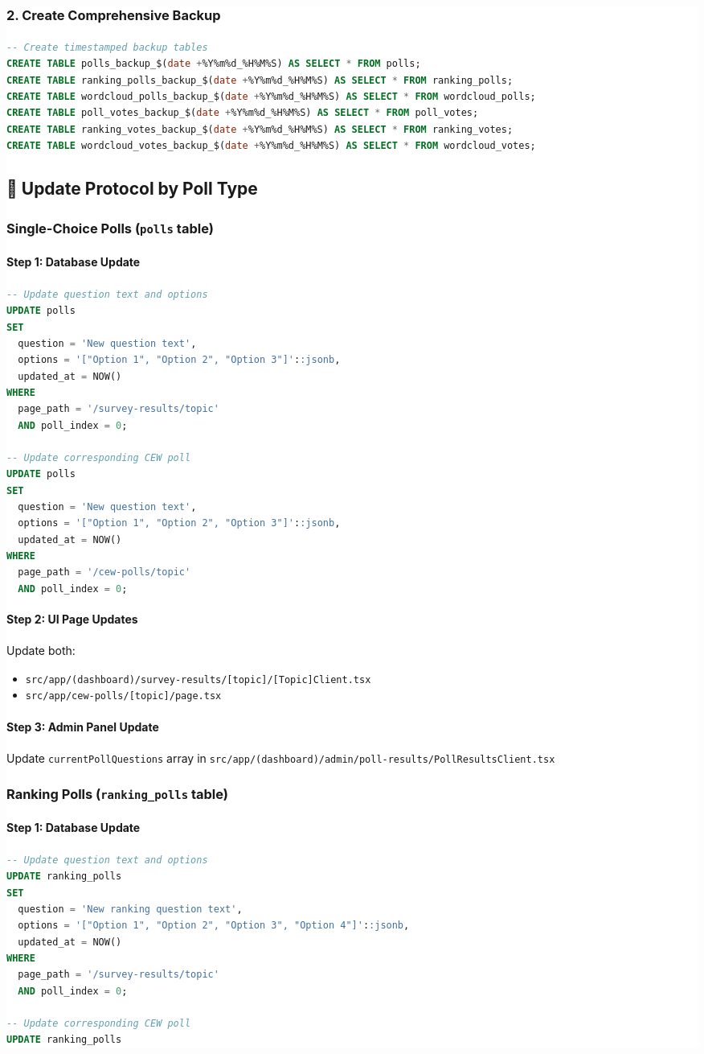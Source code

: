 ### **2. Create Comprehensive Backup**
```sql
-- Create timestamped backup tables
CREATE TABLE polls_backup_$(date +%Y%m%d_%H%M%S) AS SELECT * FROM polls;
CREATE TABLE ranking_polls_backup_$(date +%Y%m%d_%H%M%S) AS SELECT * FROM ranking_polls;
CREATE TABLE wordcloud_polls_backup_$(date +%Y%m%d_%H%M%S) AS SELECT * FROM wordcloud_polls;
CREATE TABLE poll_votes_backup_$(date +%Y%m%d_%H%M%S) AS SELECT * FROM poll_votes;
CREATE TABLE ranking_votes_backup_$(date +%Y%m%d_%H%M%S) AS SELECT * FROM ranking_votes;
CREATE TABLE wordcloud_votes_backup_$(date +%Y%m%d_%H%M%S) AS SELECT * FROM wordcloud_votes;
```

## 🔄 **Update Protocol by Poll Type**

### **Single-Choice Polls (`polls` table)**

#### **Step 1: Database Update**
```sql
-- Update question text and options
UPDATE polls 
SET 
  question = 'New question text',
  options = '["Option 1", "Option 2", "Option 3"]'::jsonb,
  updated_at = NOW()
WHERE 
  page_path = '/survey-results/topic' 
  AND poll_index = 0;

-- Update corresponding CEW poll
UPDATE polls 
SET 
  question = 'New question text',
  options = '["Option 1", "Option 2", "Option 3"]'::jsonb,
  updated_at = NOW()
WHERE 
  page_path = '/cew-polls/topic' 
  AND poll_index = 0;
```

#### **Step 2: UI Page Updates**
Update both:
- `src/app/(dashboard)/survey-results/[topic]/[Topic]Client.tsx`
- `src/app/cew-polls/[topic]/page.tsx`

#### **Step 3: Admin Panel Update**
Update `currentPollQuestions` array in `src/app/(dashboard)/admin/poll-results/PollResultsClient.tsx`

### **Ranking Polls (`ranking_polls` table)**

#### **Step 1: Database Update**
```sql
-- Update question text and options
UPDATE ranking_polls 
SET 
  question = 'New ranking question text',
  options = '["Option 1", "Option 2", "Option 3", "Option 4"]'::jsonb,
  updated_at = NOW()
WHERE 
  page_path = '/survey-results/topic' 
  AND poll_index = 0;

-- Update corresponding CEW poll
UPDATE ranking_polls 
```